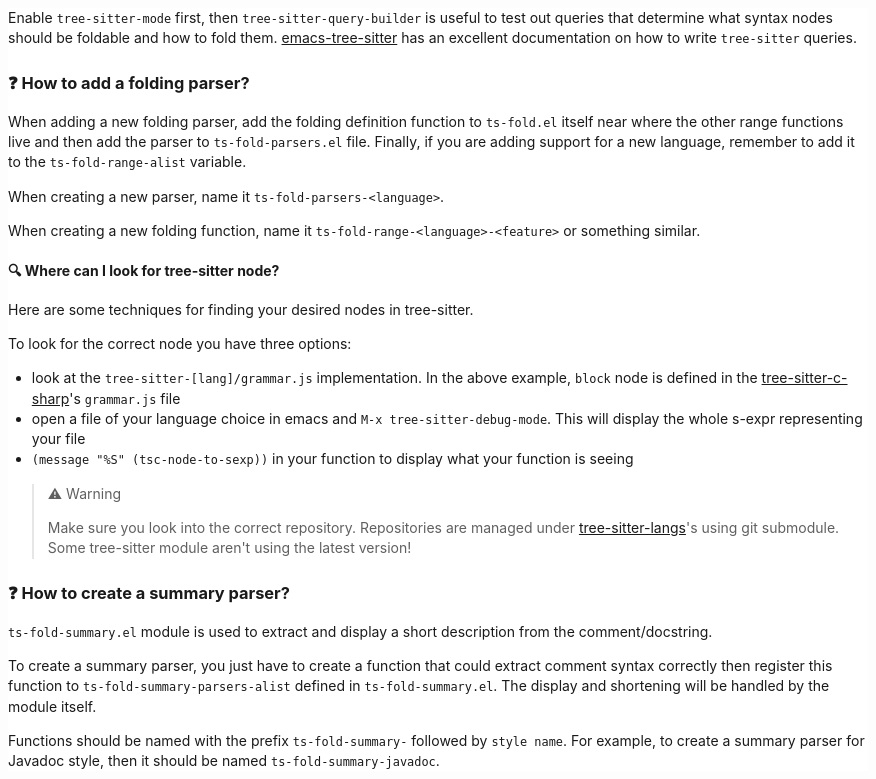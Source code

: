 Enable `tree-sitter-mode` first, then `tree-sitter-query-builder` is useful to test
out queries that determine what syntax nodes should be foldable and how to fold
them. [emacs-tree-sitter](https://ubolonton.github.io/emacs-tree-sitter/syntax-highlighting/queries/)
has an excellent documentation on how to write `tree-sitter` queries.

### ❓ How to add a folding parser?

When adding a new folding parser, add the folding definition function to
`ts-fold.el` itself near where the other range functions live and then add the
parser to `ts-fold-parsers.el` file. Finally, if you are adding support for a
new language, remember to add it to the `ts-fold-range-alist` variable.

When creating a new parser, name it `ts-fold-parsers-<language>`.

When creating a new folding function, name it
`ts-fold-range-<language>-<feature>` or something similar.

#### 🔍 Where can I look for tree-sitter node?

Here are some techniques for finding your desired nodes in tree-sitter.

To look for the correct node you have three options:

- look at the `tree-sitter-[lang]/grammar.js` implementation. In the above
  example, `block` node is defined in the
  [tree-sitter-c-sharp](https://github.com/tree-sitter/tree-sitter-c-sharp)'s
  `grammar.js` file
- open a file of your language choice in emacs and `M-x tree-sitter-debug-mode`.
  This will display the whole s-expr representing your file
- `(message "%S" (tsc-node-to-sexp))` in your function to display what your
  function is seeing

> ⚠️ Warning
>
> Make sure you look into the correct repository. Repositories are managed
> under [tree-sitter-langs](https://github.com/emacs-tree-sitter/tree-sitter-langs)'s
> using git submodule. Some tree-sitter module aren't using the latest version!

### ❓ How to create a summary parser?

`ts-fold-summary.el` module is used to extract and display a short description
from the comment/docstring.

To create a summary parser, you just have to create a function that could
extract comment syntax correctly then register this function to
`ts-fold-summary-parsers-alist` defined in `ts-fold-summary.el`.
The display and shortening will be handled by the module itself.

Functions should be named with the prefix `ts-fold-summary-` followed by
`style name`. For example, to create a summary parser for Javadoc style, then it
should be named `ts-fold-summary-javadoc`.
